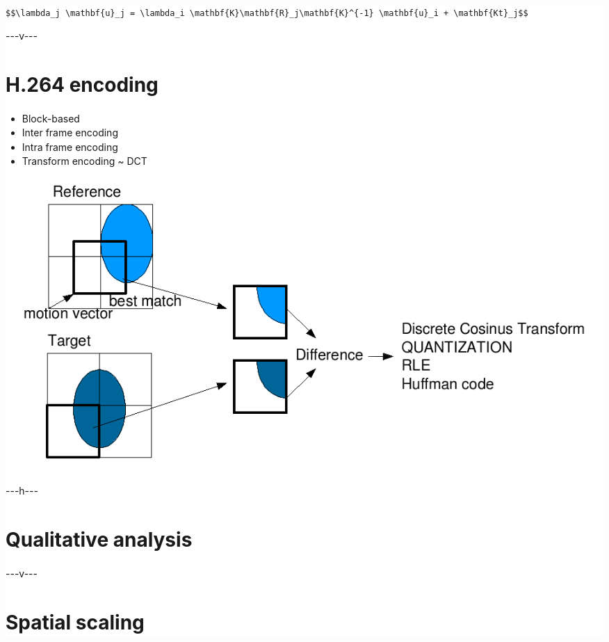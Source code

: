
`$$\lambda_j \mathbf{u}_j = \lambda_i \mathbf{K}\mathbf{R}_j\mathbf{K}^{-1} \mathbf{u}_i + \mathbf{Kt}_j$$`

</center>

---v---

# H.264 encoding

- Block-based
- Inter frame encoding
- Intra frame encoding
- Transform encoding ~ DCT

![Inter frame encoding](images/interframe.png)

---h---



# Qualitative analysis

---v---

# Spatial scaling
